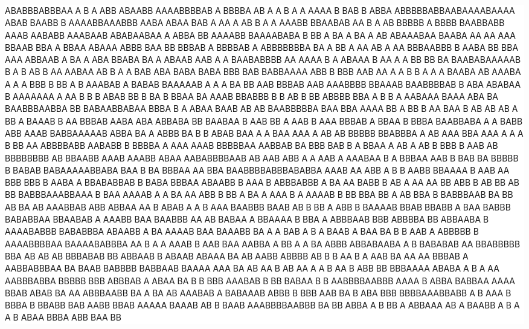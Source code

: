 ABABBBABBBAA A B   A  ABB ABAABB AAAABBBBAB A     BBBBA AB   A   A B A A AAAA B    BAB  B ABBA ABBBBBABBAABAAAABAAAA  ABAB BAABB  B AAAABBAAABBB     AABA ABAA BAB  A  AA  A AB B A A AAABB  BBAABAB AA B A    AB BBBBB A     BBBB BAABBABB AAAB AABABB AAABAAB ABABAABAA A ABBA BB AAAABB  BAAAABABA B BB  A  BA   A BA A AB  ABAAABAA BAABA AA AA  AAA  BBAAB BBA  A BBAA ABAAA ABBB BAA  BB BBBAB   A BBBBAB A ABBBBBBBA BA A BB A AA AB A AA BBBAABBB B AABA   BB BBA AAA ABBAAB  A BA A ABA BBABA BA   A ABAAB AAB A   A  BAABABBBB AA AAAA B A ABAAA  B AA A A  BB BB BA    BAABABAAAAAB B  A B AB     B  AA  AABAA AB  B  A  A BAB  ABA  BABA BABA BBB  BAB BABBAAAA  ABB  B BBB   AAB AA A A B B A A  A  BAABA AB   AAABA A A A  BBB B BB A  B AAABAB A  BABAB BAAAAAB A  A  A BA BB AAB  BBBAB AAB AAABBBB BBAAAB BAABBBBAB   B ABA ABABAA   B AAAAAAA    A AA B     B B ABAB BB B    BA B BBAA BA  AAAB   BBABBB   B B     AB   B    BB   ABBBB BBA  A B B A AABAAA BAAA ABA BA BAABBBAABBA BB BABAABBABAA BBBA B A ABAA  BAAB AB AB BAABBBBBA BAA  BBA  AAAA BB   A  BB B  AA   BAA B AB AB AB  A BB  A BAAAB   B AA BBBAB   AABA ABA ABBABA BB  BAABAA B AAB BB   A AAB B  AAA  BBBAB A BBAA B BBBA BAABBABA A A BABB    ABB AAAB BABBAAAAAB  ABBA  BA A ABBB    BA  B B ABAB BAA A A BAA AAA A AB AB BBBBB  BBABBBA  A  AB AAA BBA  AAA A A A B BB AA ABBBBABB   AABABB B  BBBBA A  AAA AAAB BBBBBAA  AABBAB  BA BBB BAB B   A BBAA A  AB A    AB   B BBB B AAB  AB BBBBBBBB   AB  BBAABB AAAB AAABB ABAA  AABABBBBAAB  AB AAB ABB A A AAB A  AAABAA B  A BBBAA AAB  B BAB BA   BBBBB B BABAB BABAAAAABBABA BAA B BA  BBBAA  AA BBA BAABBBBABBBABABBA  AAAB AA  ABB   A B B AABB   BBAAAA B  AAB AA  BBB  BBB  B  AABA A  BBABABBAB B    BABA   BBBAA  ABAABB B  AAA B ABBBABBB A BA AA BABB   B AB A AA AA BB ABB    B  AB BB AB BB BABBBAAABBAAA     B   BAA AAAAB A A BA AA  ABB B BB A BA  A   AAA B  A  AAAAB B BB BBA BB A AB BBA B  BABBBAAB BA BB AB   BA AB AAABBAB ABB ABBAA AA B  ABAB  A  A B   AAA BAABBB BAAB AB B BB A  ABB B BAAAAB  BBAB BBABB A BAA BABBB BABABBAA BBAABAB A  AAABB BAA BAABBB AA  AB BABAA A  BBAAAA  B BBA A ABBBAAB BBB  ABBBBA BB ABBAABA  B AAAABABBB  BABABBBA     ABAABB A BA AAAAB   BAA BAAABB  BA A A    BAB A B A BAAB A BAA       BA B   B AAB A  ABBBBB  B AAAABBBBAA BAAAABABBBA AA B  A A AAAB B AAB BAA AABBA A  BB A A BA ABBB ABBABAABA A  B BABABAB AA BBABBBBB  BBA AB AB      AB BBBABAB BB ABBAAB B  ABAAB ABAAA    BA   AB AABB ABBBB AB   B B  AA B A AAB  BA AA AA  BBBAB A   AABBABBBAA  BA  BAAB     BABBBB BABBAAB BAAAA  AAA  BA AB  AA B  AB AA A  A B AA B  ABB BB BBBAAAA ABABA A B A AA  AABBBABBA BBBBB BBB ABBBAB A ABAA   BA B B  BBB AAABAB  B BB BABAA B B  AABBBBAABBB AAAA       B ABBA  BABBAA  AAAA BBAB  ABAB BA  AA ABBBAABB BA A BA AB  AAABAB  A BABAAAB ABBB B BBB AAB BA B ABA BBB BBBBAAABBABB  A B     AAA B BBBA  B BBABB  BAB AABB  BBAB AAAAA   BAAAB AB B BAAB AAABBBBAABBB BA BB  ABBA A B BB   A ABBAAA  AB A  BAABB A B    A A  B ABAA  BBBA ABB  BAA BB 